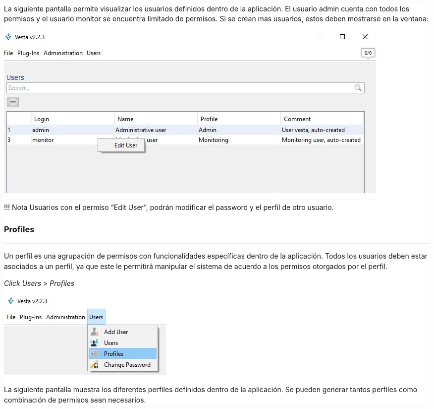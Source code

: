 La siguiente pantalla permite visualizar los usuarios definidos dentro de la aplicación. El usuario admin cuenta con todos los permisos y el usuario monitor se encuentra limitado de permisos.  Si se crean mas usuarios, estos deben mostrarse en la ventana:

![](img/bases/users-edit.jpg)


!!! Nota
    Usuarios con el permiso “Edit User”, podrán modificar el password y el perfil de otro usuario.


### **Profiles**
---

Un perfil es una agrupación de permisos con funcionalidades específicas dentro de la aplicación.
Todos los usuarios deben estar asociados a un perfil, ya que este le permitirá manipular el sistema de acuerdo a los permisos otorgados por el perfil.

*Click  Users > Profiles*

![](img/bases/users-profile.jpg)

La siguiente pantalla muestra los diferentes perfiles definidos dentro de la aplicación. Se pueden generar tantos perfiles como combinación de permisos sean necesarios.
